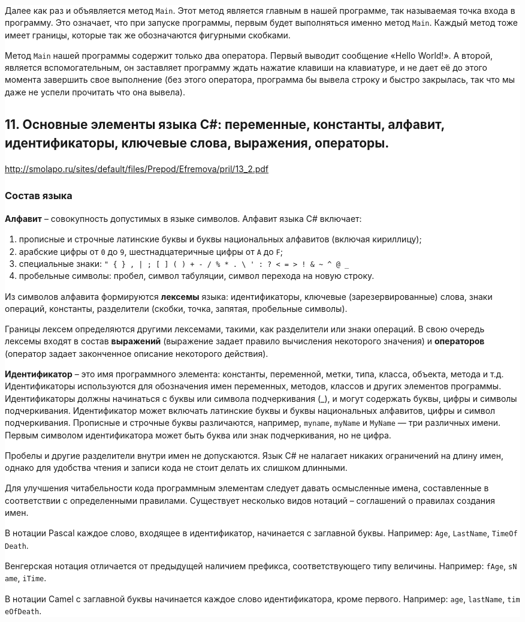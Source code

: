 Далее как раз и объявляется метод `Main`. Этот метод является главным в нашей программе, так называемая точка входа в программу. Это означает, что при запуске программы, первым будет выполняться именно метод `Main`. Каждый метод тоже имеет границы, которые так же обозначаются фигурными скобками.

Метод `Main` нашей программы содержит только два оператора. Первый выводит сообщение «Hello World!». А второй, является вспомогательным, он заставляет программу ждать нажатие клавиши на клавиатуре, и не дает её до этого момента завершить свое выполнение (без этого оператора, программа бы вывела строку и быстро закрылась, так что мы даже не успели прочитать что она вывела).

## 11. Основные элементы языка С#: переменные, константы, алфавит, идентификаторы, ключевые слова, выражения, операторы.
http://smolapo.ru/sites/default/files/Prepod/Efremova/pril/13_2.pdf

### Состав языка
**Алфавит** – совокупность допустимых в языке символов. Алфавит языка С# включает:
1. прописные и строчные латинские буквы и буквы национальных алфавитов (включая кириллицу);
2. арабские цифры от `0` до `9`, шестнадцатеричные цифры от `A` до `F`;
3. специальные знаки: `" { } , | ; [ ] ( ) + - / % * . \ ' : ? < = > ! & ~ ^ @ _`
4. пробельные символы: пробел, символ табуляции, символ перехода на новую строку.

Из символов алфавита формируются **лексемы** языка: идентификаторы, ключевые
(зарезервированные) слова, знаки операций, константы, разделители (скобки, точка,
запятая, пробельные символы).

Границы лексем определяются другими лексемами, такими, как разделители или
знаки операций. В свою очередь лексемы входят в состав **выражений** (выражение задает правило вычисления некоторого значения) и **операторов** (оператор задает законченное описание некоторого действия).

**Идентификатор** – это имя программного элемента: константы, переменной, метки,
типа, класса, объекта, метода и т.д. Идентификаторы используются для обозначения имен переменных, методов, классов и других элементов программы. Идентификаторы должны начинаться с буквы или символа подчеркивания (_), и могут содержать буквы, цифры и символы подчеркивания. Идентификатор может включать латинские буквы и буквы национальных алфавитов, цифры и символ подчеркивания. Прописные и строчные
буквы различаются, например, `myname`, `myName` и `MyName` — три различных имени.
Первым символом идентификатора может быть буква или знак подчеркивания, но не цифра.

Пробелы и другие разделители внутри имен не допускаются. Язык С# не налагает
никаких ограничений на длину имен, однако для удобства чтения и записи кода не стоит делать их слишком длинными.

Для улучшения читабельности кода программным элементам следует давать
осмысленные имена, составленные в соответствии с определенными правилами.
Существует несколько видов нотаций – соглашений о правилах создания имен.

В нотации Pascal каждое слово, входящее в идентификатор, начинается с заглавной
буквы. Например: `Age`, `LastName`, `TimeOfDeath`.

Венгерская нотация отличается от предыдущей наличием префикса,
соответствующего типу величины. Например: `fAge`, `sName`, `iTime`.

В нотации Camel с заглавной буквы начинается каждое слово идентификатора,
кроме первого. Например: `age`, `lastName`, `timeOfDeath`.
